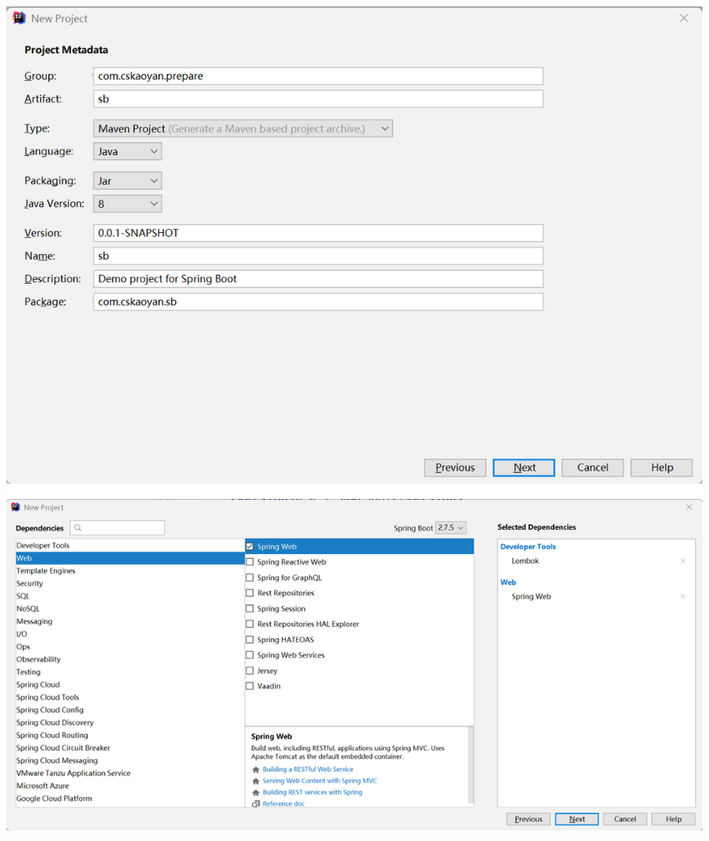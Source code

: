 ![image-20221121113427227](SpringBoot.assets/image-20221121113427227.png)

![image-20221121115549335](SpringBoot.assets/image-20221121115549335.png)
